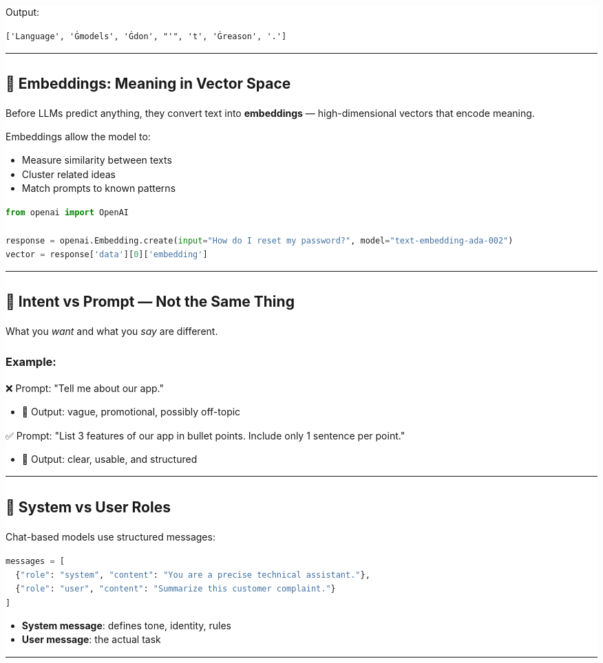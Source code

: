Output:
```text
['Language', 'Ġmodels', 'Ġdon', "'", 't', 'Ġreason', '.']
```

---

## 🧠 Embeddings: Meaning in Vector Space

Before LLMs predict anything, they convert text into **embeddings** — high-dimensional vectors that encode meaning.

Embeddings allow the model to:

- Measure similarity between texts
- Cluster related ideas
- Match prompts to known patterns

```python
from openai import OpenAI

response = openai.Embedding.create(input="How do I reset my password?", model="text-embedding-ada-002")
vector = response['data'][0]['embedding']
```

---

## 🧠 Intent vs Prompt — Not the Same Thing

What you *want* and what you *say* are different.

### Example:

❌ Prompt: "Tell me about our app."

- 🤖 Output: vague, promotional, possibly off-topic

✅ Prompt: "List 3 features of our app in bullet points. Include only 1 sentence per point."

- 🤖 Output: clear, usable, and structured

---

## 🧱 System vs User Roles

Chat-based models use structured messages:
```python
messages = [
  {"role": "system", "content": "You are a precise technical assistant."},
  {"role": "user", "content": "Summarize this customer complaint."}
]
```

- **System message**: defines tone, identity, rules
- **User message**: the actual task

---
